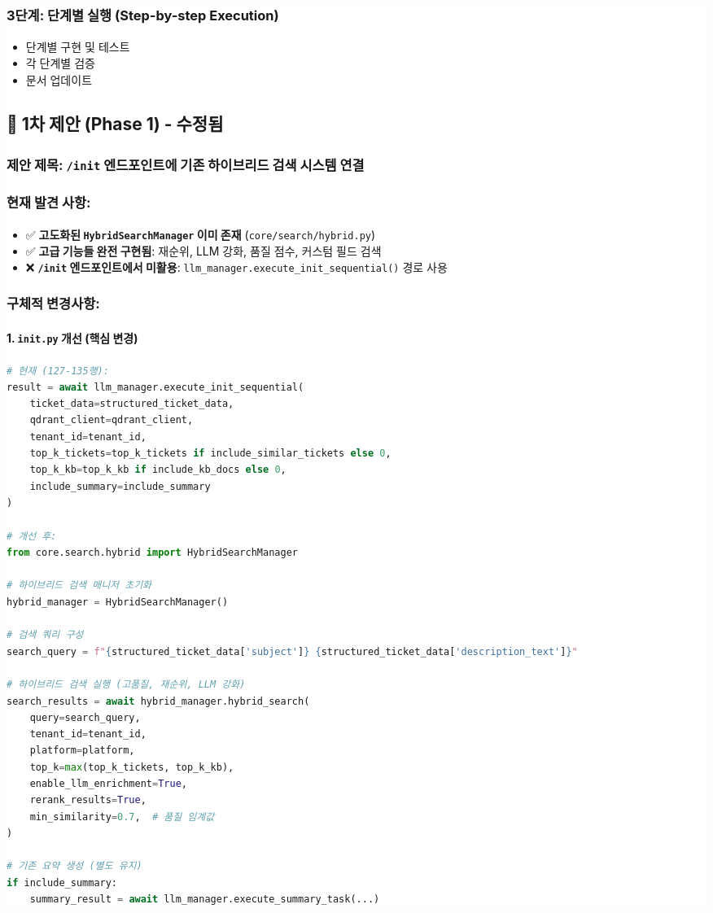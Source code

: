 ### 3단계: 단계별 실행 (Step-by-step Execution)
- 단계별 구현 및 테스트
- 각 단계별 검증
- 문서 업데이트

## 📝 1차 제안 (Phase 1) - 수정됨

### 제안 제목: `/init` 엔드포인트에 기존 하이브리드 검색 시스템 연결

### 현재 발견 사항:
- ✅ **고도화된 `HybridSearchManager` 이미 존재** (`core/search/hybrid.py`)
- ✅ **고급 기능들 완전 구현됨**: 재순위, LLM 강화, 품질 점수, 커스텀 필드 검색
- ❌ **`/init` 엔드포인트에서 미활용**: `llm_manager.execute_init_sequential()` 경로 사용

### 구체적 변경사항:

#### 1. `init.py` 개선 (핵심 변경)
```python
# 현재 (127-135행):
result = await llm_manager.execute_init_sequential(
    ticket_data=structured_ticket_data,
    qdrant_client=qdrant_client,
    tenant_id=tenant_id,
    top_k_tickets=top_k_tickets if include_similar_tickets else 0,
    top_k_kb=top_k_kb if include_kb_docs else 0,
    include_summary=include_summary
)

# 개선 후:
from core.search.hybrid import HybridSearchManager

# 하이브리드 검색 매니저 초기화
hybrid_manager = HybridSearchManager()

# 검색 쿼리 구성
search_query = f"{structured_ticket_data['subject']} {structured_ticket_data['description_text']}"

# 하이브리드 검색 실행 (고품질, 재순위, LLM 강화)
search_results = await hybrid_manager.hybrid_search(
    query=search_query,
    tenant_id=tenant_id,
    platform=platform,
    top_k=max(top_k_tickets, top_k_kb),
    enable_llm_enrichment=True,
    rerank_results=True,
    min_similarity=0.7,  # 품질 임계값
)

# 기존 요약 생성 (별도 유지)
if include_summary:
    summary_result = await llm_manager.execute_summary_task(...)
```
